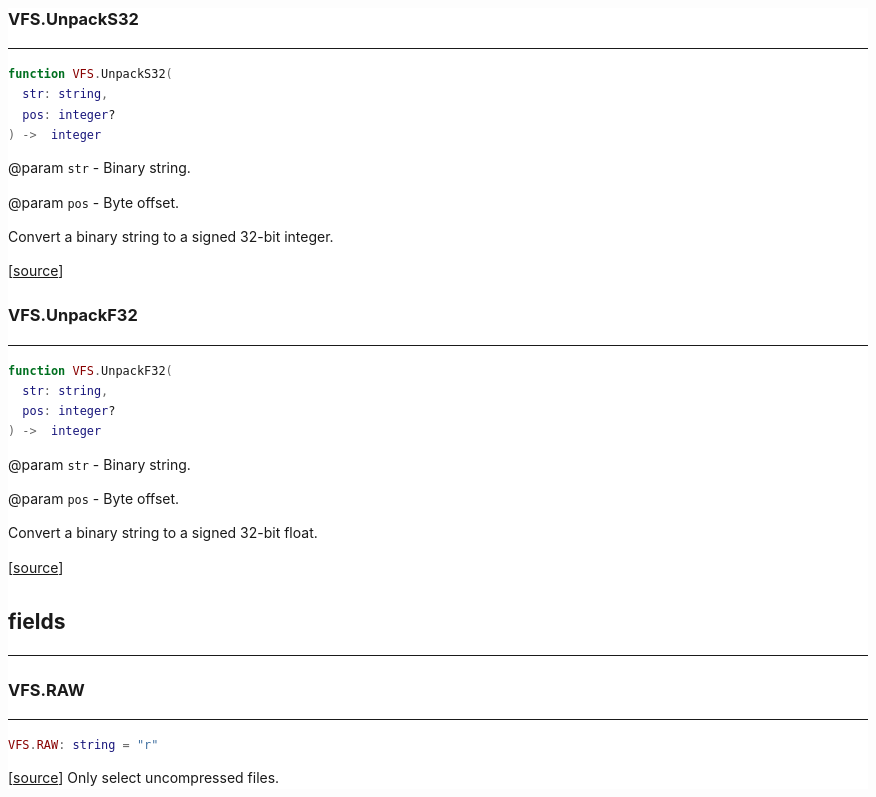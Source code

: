 ### VFS.UnpackS32
---
```lua
function VFS.UnpackS32(
  str: string,
  pos: integer?
) ->  integer
```
@param `str` - Binary string.

@param `pos` - Byte offset.






Convert a binary string to a signed 32-bit integer.

[<a href="https://github.com/rhys-vdw/RecoilEngine/blob/39a0440f8b3d03a340a3db9cfeb2e589c3e7d595/rts/Lua/LuaVFS.cpp#L1185-L1191" target="_blank">source</a>]








### VFS.UnpackF32
---
```lua
function VFS.UnpackF32(
  str: string,
  pos: integer?
) ->  integer
```
@param `str` - Binary string.

@param `pos` - Byte offset.






Convert a binary string to a signed 32-bit float.

[<a href="https://github.com/rhys-vdw/RecoilEngine/blob/39a0440f8b3d03a340a3db9cfeb2e589c3e7d595/rts/Lua/LuaVFS.cpp#L1194-L1200" target="_blank">source</a>]











## fields
---

### VFS.RAW
---
```lua
VFS.RAW: string = "r"
```



[<a href="https://github.com/rhys-vdw/RecoilEngine/blob/39a0440f8b3d03a340a3db9cfeb2e589c3e7d595/rts/Lua/LuaVFS.cpp#L150-L150" target="_blank">source</a>]
Only select uncompressed files.





